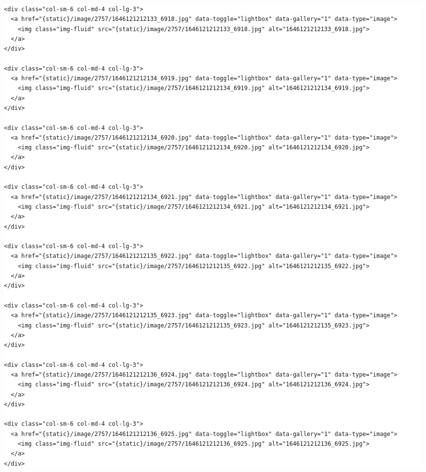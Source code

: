     <div class="col-sm-6 col-md-4 col-lg-3">
      <a href="{static}/image/2757/1646121212133_6918.jpg" data-toggle="lightbox" data-gallery="1" data-type="image">
        <img class="img-fluid" src="{static}/image/2757/1646121212133_6918.jpg" alt="1646121212133_6918.jpg">
      </a>
    </div>

    <div class="col-sm-6 col-md-4 col-lg-3">
      <a href="{static}/image/2757/1646121212134_6919.jpg" data-toggle="lightbox" data-gallery="1" data-type="image">
        <img class="img-fluid" src="{static}/image/2757/1646121212134_6919.jpg" alt="1646121212134_6919.jpg">
      </a>
    </div>

    <div class="col-sm-6 col-md-4 col-lg-3">
      <a href="{static}/image/2757/1646121212134_6920.jpg" data-toggle="lightbox" data-gallery="1" data-type="image">
        <img class="img-fluid" src="{static}/image/2757/1646121212134_6920.jpg" alt="1646121212134_6920.jpg">
      </a>
    </div>

    <div class="col-sm-6 col-md-4 col-lg-3">
      <a href="{static}/image/2757/1646121212134_6921.jpg" data-toggle="lightbox" data-gallery="1" data-type="image">
        <img class="img-fluid" src="{static}/image/2757/1646121212134_6921.jpg" alt="1646121212134_6921.jpg">
      </a>
    </div>

    <div class="col-sm-6 col-md-4 col-lg-3">
      <a href="{static}/image/2757/1646121212135_6922.jpg" data-toggle="lightbox" data-gallery="1" data-type="image">
        <img class="img-fluid" src="{static}/image/2757/1646121212135_6922.jpg" alt="1646121212135_6922.jpg">
      </a>
    </div>

    <div class="col-sm-6 col-md-4 col-lg-3">
      <a href="{static}/image/2757/1646121212135_6923.jpg" data-toggle="lightbox" data-gallery="1" data-type="image">
        <img class="img-fluid" src="{static}/image/2757/1646121212135_6923.jpg" alt="1646121212135_6923.jpg">
      </a>
    </div>

    <div class="col-sm-6 col-md-4 col-lg-3">
      <a href="{static}/image/2757/1646121212136_6924.jpg" data-toggle="lightbox" data-gallery="1" data-type="image">
        <img class="img-fluid" src="{static}/image/2757/1646121212136_6924.jpg" alt="1646121212136_6924.jpg">
      </a>
    </div>

    <div class="col-sm-6 col-md-4 col-lg-3">
      <a href="{static}/image/2757/1646121212136_6925.jpg" data-toggle="lightbox" data-gallery="1" data-type="image">
        <img class="img-fluid" src="{static}/image/2757/1646121212136_6925.jpg" alt="1646121212136_6925.jpg">
      </a>
    </div>
